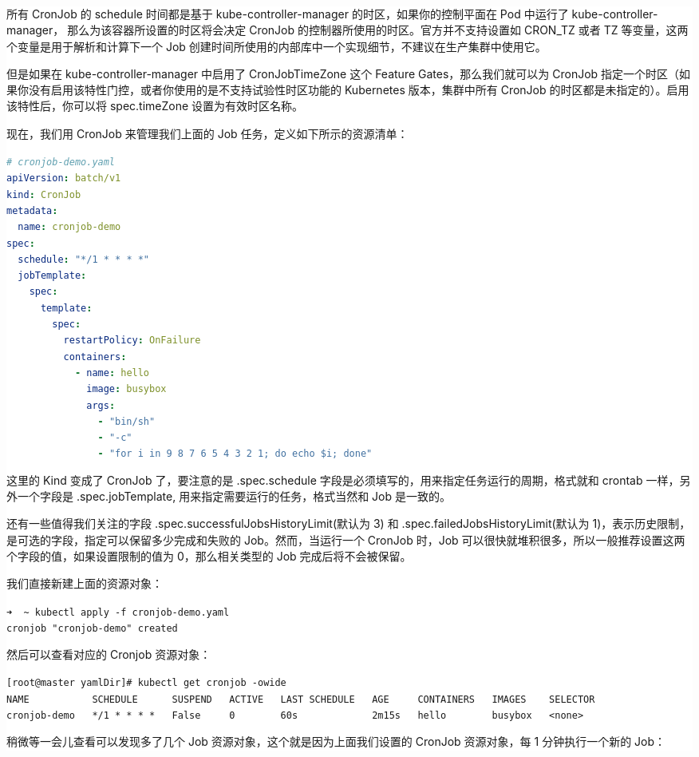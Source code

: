 所有 CronJob 的 schedule 时间都是基于 kube-controller-manager 的时区，如果你的控制平面在 Pod 中运行了 kube-controller-manager， 那么为该容器所设置的时区将会决定 CronJob 的控制器所使用的时区。官方并不支持设置如 CRON_TZ 或者 TZ 等变量，这两个变量是用于解析和计算下一个 Job 创建时间所使用的内部库中一个实现细节，不建议在生产集群中使用它。

但是如果在 kube-controller-manager 中启用了 CronJobTimeZone 这个 Feature Gates，那么我们就可以为 CronJob 指定一个时区（如果你没有启用该特性门控，或者你使用的是不支持试验性时区功能的 Kubernetes 版本，集群中所有 CronJob 的时区都是未指定的）。启用该特性后，你可以将 spec.timeZone 设置为有效时区名称。

现在，我们用 CronJob 来管理我们上面的 Job 任务，定义如下所示的资源清单：

```yaml
# cronjob-demo.yaml
apiVersion: batch/v1
kind: CronJob
metadata:
  name: cronjob-demo
spec:
  schedule: "*/1 * * * *"
  jobTemplate:
    spec:
      template:
        spec:
          restartPolicy: OnFailure
          containers:
            - name: hello
              image: busybox
              args:
                - "bin/sh"
                - "-c"
                - "for i in 9 8 7 6 5 4 3 2 1; do echo $i; done"
```

这里的 Kind 变成了 CronJob 了，要注意的是 .spec.schedule 字段是必须填写的，用来指定任务运行的周期，格式就和 crontab 一样，另外一个字段是 .spec.jobTemplate, 用来指定需要运行的任务，格式当然和 Job 是一致的。

还有一些值得我们关注的字段 .spec.successfulJobsHistoryLimit(默认为 3) 和 .spec.failedJobsHistoryLimit(默认为 1)，表示历史限制，是可选的字段，指定可以保留多少完成和失败的 Job。然而，当运行一个 CronJob 时，Job 可以很快就堆积很多，所以一般推荐设置这两个字段的值，如果设置限制的值为 0，那么相关类型的 Job 完成后将不会被保留。

我们直接新建上面的资源对象：

```
➜  ~ kubectl apply -f cronjob-demo.yaml
cronjob "cronjob-demo" created
```

然后可以查看对应的 Cronjob 资源对象：

```
[root@master yamlDir]# kubectl get cronjob -owide
NAME           SCHEDULE      SUSPEND   ACTIVE   LAST SCHEDULE   AGE     CONTAINERS   IMAGES    SELECTOR
cronjob-demo   */1 * * * *   False     0        60s             2m15s   hello        busybox   <none>
```

稍微等一会儿查看可以发现多了几个 Job 资源对象，这个就是因为上面我们设置的 CronJob 资源对象，每 1 分钟执行一个新的 Job：
